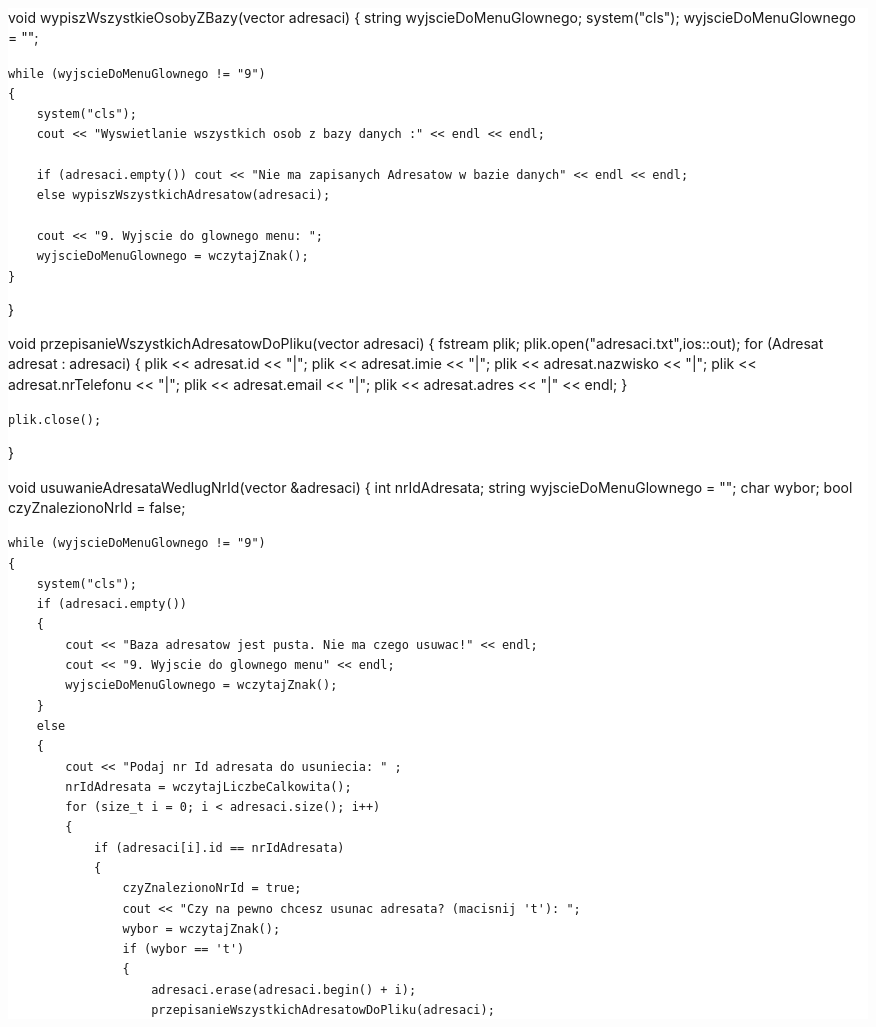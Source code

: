 void wypiszWszystkieOsobyZBazy(vector <Adresat> adresaci)
{
    string wyjscieDoMenuGlownego;
    system("cls");
    wyjscieDoMenuGlownego = "";

    while (wyjscieDoMenuGlownego != "9")
    {
        system("cls");
        cout << "Wyswietlanie wszystkich osob z bazy danych :" << endl << endl;

        if (adresaci.empty()) cout << "Nie ma zapisanych Adresatow w bazie danych" << endl << endl;
        else wypiszWszystkichAdresatow(adresaci);

        cout << "9. Wyjscie do glownego menu: ";
        wyjscieDoMenuGlownego = wczytajZnak();
    }
}

void przepisanieWszystkichAdresatowDoPliku(vector <Adresat> adresaci)
{
    fstream plik;
    plik.open("adresaci.txt",ios::out);
    for (Adresat adresat : adresaci)
    {
        plik << adresat.id << "|";
        plik << adresat.imie << "|";
        plik << adresat.nazwisko << "|";
        plik << adresat.nrTelefonu << "|";
        plik << adresat.email << "|";
        plik << adresat.adres << "|" << endl;
    }

    plik.close();
}

void usuwanieAdresataWedlugNrId(vector <Adresat> &adresaci)
{
    int nrIdAdresata;
    string wyjscieDoMenuGlownego = "";
    char wybor;
    bool czyZnalezionoNrId = false;

    while (wyjscieDoMenuGlownego != "9")
    {
        system("cls");
        if (adresaci.empty())
        {
            cout << "Baza adresatow jest pusta. Nie ma czego usuwac!" << endl;
            cout << "9. Wyjscie do glownego menu" << endl;
            wyjscieDoMenuGlownego = wczytajZnak();
        }
        else
        {
            cout << "Podaj nr Id adresata do usuniecia: " ;
            nrIdAdresata = wczytajLiczbeCalkowita();
            for (size_t i = 0; i < adresaci.size(); i++)
            {
                if (adresaci[i].id == nrIdAdresata)
                {
                    czyZnalezionoNrId = true;
                    cout << "Czy na pewno chcesz usunac adresata? (macisnij 't'): ";
                    wybor = wczytajZnak();
                    if (wybor == 't')
                    {
                        adresaci.erase(adresaci.begin() + i);
                        przepisanieWszystkichAdresatowDoPliku(adresaci);